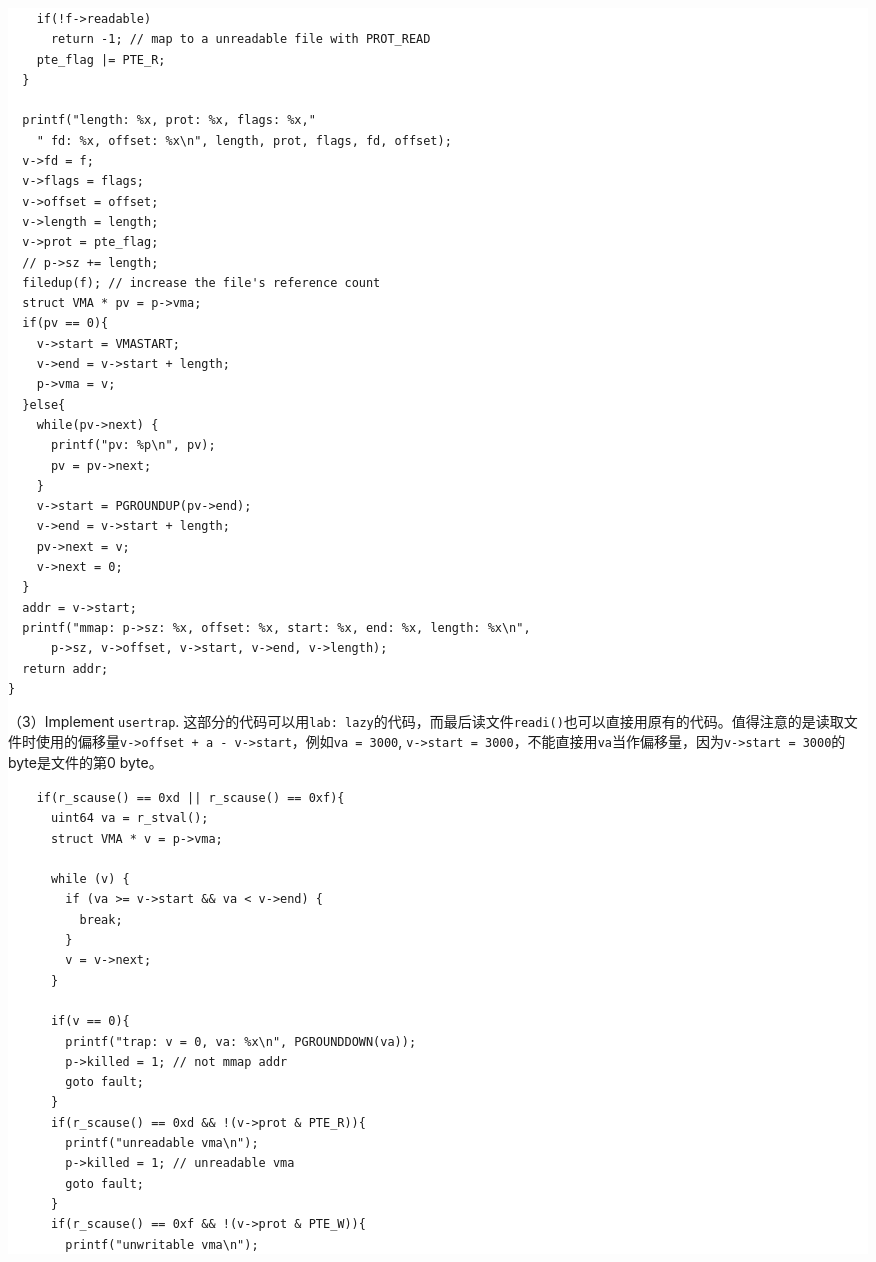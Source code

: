 ```
    if(!f->readable)
      return -1; // map to a unreadable file with PROT_READ
    pte_flag |= PTE_R;
  }

  printf("length: %x, prot: %x, flags: %x,"
    " fd: %x, offset: %x\n", length, prot, flags, fd, offset);
  v->fd = f;
  v->flags = flags;
  v->offset = offset;
  v->length = length;
  v->prot = pte_flag;
  // p->sz += length;
  filedup(f); // increase the file's reference count
  struct VMA * pv = p->vma;
  if(pv == 0){
    v->start = VMASTART;
    v->end = v->start + length;
    p->vma = v;
  }else{
    while(pv->next) {
      printf("pv: %p\n", pv);
      pv = pv->next;
    }
    v->start = PGROUNDUP(pv->end);
    v->end = v->start + length;
    pv->next = v;
    v->next = 0;
  }
  addr = v->start;
  printf("mmap: p->sz: %x, offset: %x, start: %x, end: %x, length: %x\n",
      p->sz, v->offset, v->start, v->end, v->length);
  return addr;
}
```

（3）Implement `usertrap`. 这部分的代码可以用`lab: lazy`的代码，而最后读文件`readi()`也可以直接用原有的代码。值得注意的是读取文件时使用的偏移量`v->offset + a - v->start`，例如`va = 3000`, `v->start = 3000`，不能直接用`va`当作偏移量，因为`v->start = 3000`的byte是文件的第0 byte。

```
    if(r_scause() == 0xd || r_scause() == 0xf){
      uint64 va = r_stval();
      struct VMA * v = p->vma;

      while (v) {
        if (va >= v->start && va < v->end) {
          break;
        }
        v = v->next;
      }

      if(v == 0){
        printf("trap: v = 0, va: %x\n", PGROUNDDOWN(va));
        p->killed = 1; // not mmap addr
        goto fault;
      }
      if(r_scause() == 0xd && !(v->prot & PTE_R)){
        printf("unreadable vma\n");
        p->killed = 1; // unreadable vma
        goto fault;
      }
      if(r_scause() == 0xf && !(v->prot & PTE_W)){
        printf("unwritable vma\n");
```